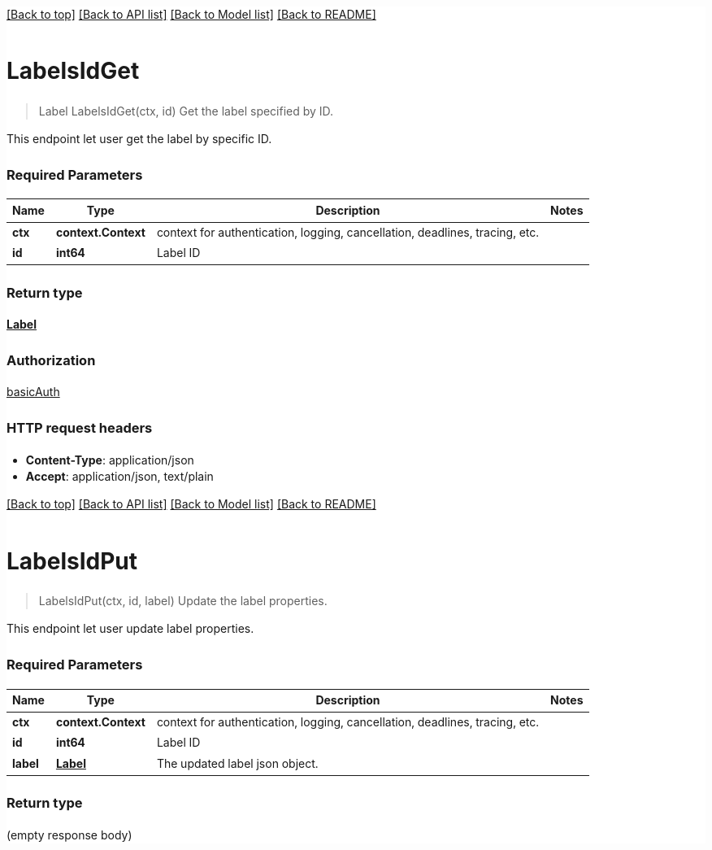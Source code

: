 [[Back to top]](#) [[Back to API list]](../README.md#documentation-for-api-endpoints) [[Back to Model list]](../README.md#documentation-for-models) [[Back to README]](../README.md)

# **LabelsIdGet**
> Label LabelsIdGet(ctx, id)
Get the label specified by ID.

This endpoint let user get the label by specific ID. 

### Required Parameters

Name | Type | Description  | Notes
------------- | ------------- | ------------- | -------------
 **ctx** | **context.Context** | context for authentication, logging, cancellation, deadlines, tracing, etc.
  **id** | **int64**| Label ID | 

### Return type

[**Label**](Label.md)

### Authorization

[basicAuth](../README.md#basicAuth)

### HTTP request headers

 - **Content-Type**: application/json
 - **Accept**: application/json, text/plain

[[Back to top]](#) [[Back to API list]](../README.md#documentation-for-api-endpoints) [[Back to Model list]](../README.md#documentation-for-models) [[Back to README]](../README.md)

# **LabelsIdPut**
> LabelsIdPut(ctx, id, label)
Update the label properties.

This endpoint let user update label properties. 

### Required Parameters

Name | Type | Description  | Notes
------------- | ------------- | ------------- | -------------
 **ctx** | **context.Context** | context for authentication, logging, cancellation, deadlines, tracing, etc.
  **id** | **int64**| Label ID | 
  **label** | [**Label**](Label.md)| The updated label json object. | 

### Return type

 (empty response body)
